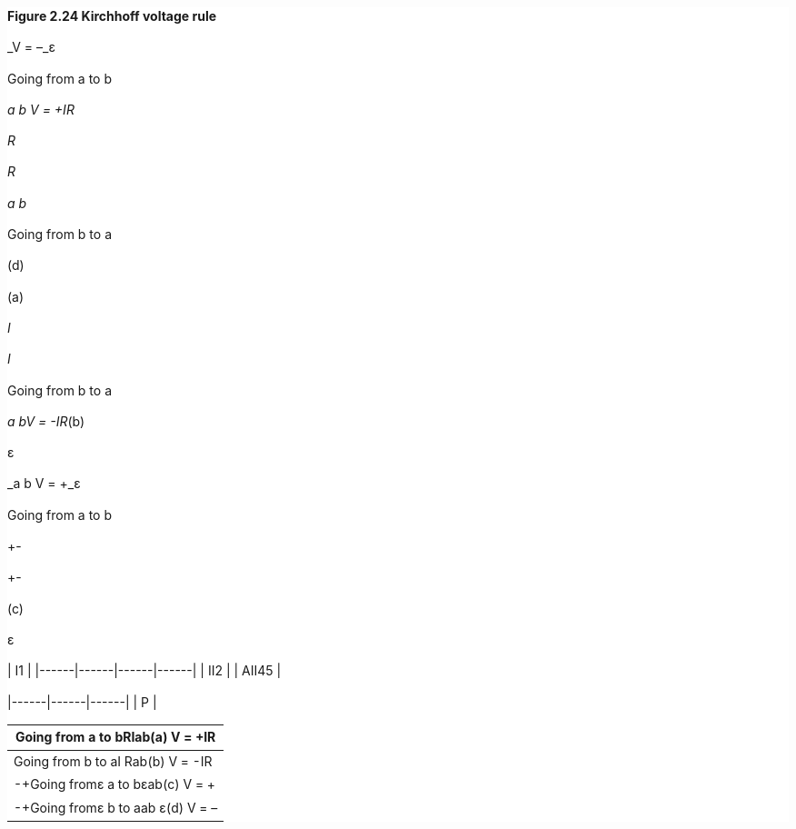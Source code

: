 **Figure 2.24 Kirchhoff voltage rule**

_V = –_ε

Going from a to b

_a b V = +IR_

_R_

_R_

_a b_

Going from b to a

(d)

(a)

_I_

_I_

Going from b to a

_a bV = -IR_(b)

ε

_a b V = +_ε

Going from a to b

+-

+-

(c)

ε






| I1 |
|------|------|------|------|
| II2 |
| AII45 |



|------|------|------|
| P |


| Going from a to bRIab(a) V = +IR |
|------|
| Going from b to aI Rab(b) V = -IR |
| -+Going fromε  a to bεab(c) V = + |
| -+Going fromε  b to aab ε(d) V = – |
  